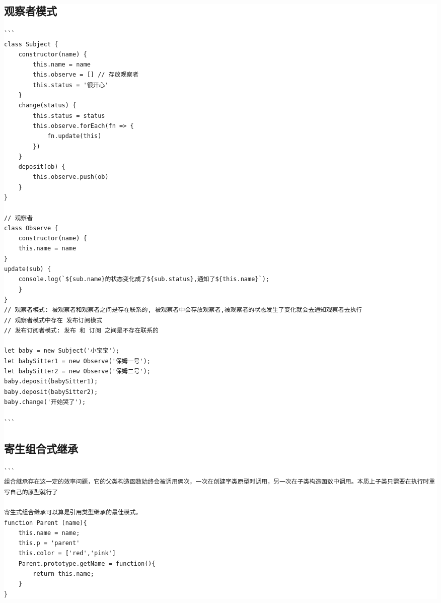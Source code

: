 ## 观察者模式

    ```
    class Subject {
        constructor(name) {
            this.name = name
            this.observe = [] // 存放观察者
            this.status = '很开心'
        }
        change(status) {
            this.status = status
            this.observe.forEach(fn => {
                fn.update(this)
            })
        }
        deposit(ob) {
            this.observe.push(ob)
        }
    }

    // 观察者
    class Observe {
        constructor(name) {
        this.name = name
    }
    update(sub) {
        console.log(`${sub.name}的状态变化成了${sub.status},通知了${this.name}`);
        }
    }
    // 观察者模式: 被观察者和观察者之间是存在联系的, 被观察者中会存放观察者,被观察者的状态发生了变化就会去通知观察者去执行
    // 观察者模式中存在 发布订阅模式
    // 发布订阅者模式: 发布 和 订阅 之间是不存在联系的

    let baby = new Subject('小宝宝');
    let babySitter1 = new Observe('保姆一号');
    let babySitter2 = new Observe('保姆二号');
    baby.deposit(babySitter1);
    baby.deposit(babySitter2);
    baby.change('开始哭了');
    
    ```

## 寄生组合式继承

    ```
    组合继承存在这一定的效率问题，它的父类构造函数始终会被调用俩次，一次在创建字类原型时调用，另一次在子类构造函数中调用。本质上子类只需要在执行时重写自己的原型就行了

    寄生式组合继承可以算是引用类型继承的最佳模式。
    function Parent (name){
        this.name = name;
        this.p = 'parent'
        this.color = ['red','pink']
        Parent.prototype.getName = function(){
            return this.name;
        }
    }
